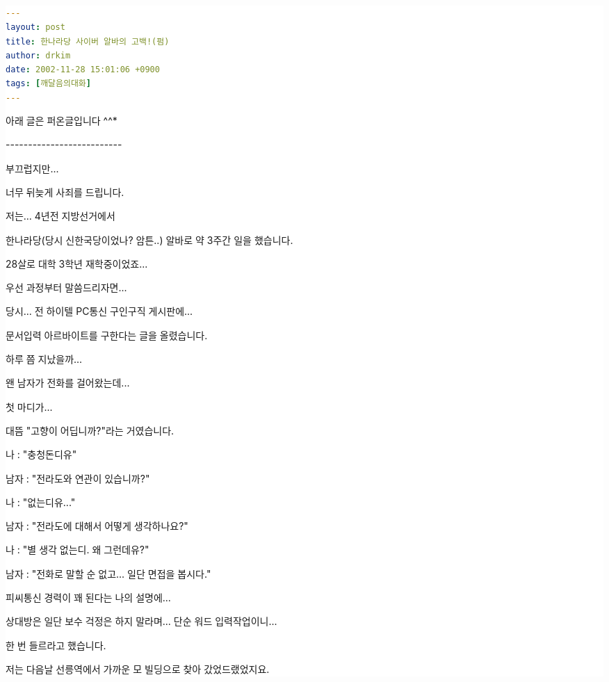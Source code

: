 ```yaml
---
layout: post
title: 한나라당 사이버 알바의 고백!(펌)
author: drkim
date: 2002-11-28 15:01:06 +0900
tags: [깨달음의대화]
---
```

아래 글은 퍼온글입니다 ^^*
  
\---\---\---\---\---\---\---\-----
  

  
부끄럽지만...
  
너무 뒤늦게 사죄를 드립니다.
  

  
저는... 4년전 지방선거에서
  
한나라당(당시 신한국당이었나? 암튼..) 알바로 약 3주간 일을 했습니다.
  
28살로 대학 3학년 재학중이었죠...
  

  
우선 과정부터 말씀드리자면...
  
당시... 전 하이텔 PC통신 구인구직 게시판에...
  
문서입력 아르바이트를 구한다는 글을 올렸습니다.
  
하루 쯤 지났을까...
  
왠 남자가 전화를 걸어왔는데...
  
첫 마디가...
  
대뜸 "고향이 어딥니까?"라는 거였습니다.
  

  
나 : "충청돈디유"
  
남자 : "전라도와 연관이 있습니까?"
  
나 : "없는디유..."
  
남자 : "전라도에 대해서 어떻게 생각하나요?"
  
나 : "별 생각 없는디. 왜 그런데유?"
  
남자 : "전화로 말할 순 없고... 일단 면접을 봅시다."
  

  
피씨통신 경력이 꽤 된다는 나의 설명에...
  
상대방은 일단 보수 걱정은 하지 말라며... 단순 워드 입력작업이니...
  
한 번 들르라고 했습니다.
  
저는 다음날 선릉역에서 가까운 모 빌딩으로 찾아 갔었드랬었지요.
  